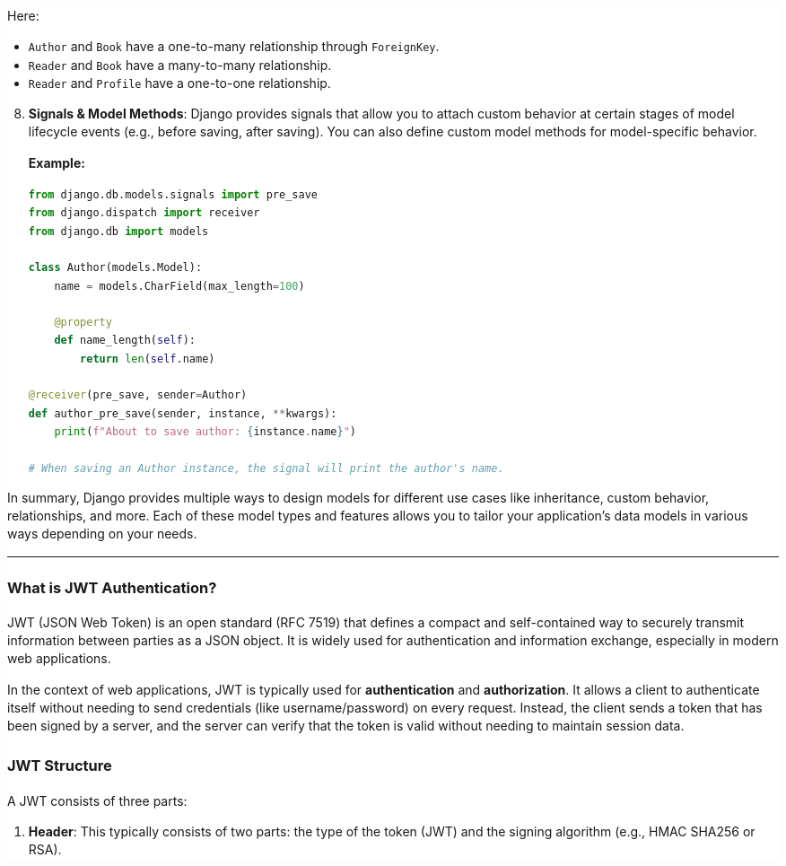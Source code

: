    Here:
   - `Author` and `Book` have a one-to-many relationship through `ForeignKey`.
   - `Reader` and `Book` have a many-to-many relationship.
   - `Reader` and `Profile` have a one-to-one relationship.

8. **Signals & Model Methods**:
   Django provides signals that allow you to attach custom behavior at certain stages of model lifecycle events (e.g., before saving, after saving). You can also define custom model methods for model-specific behavior.

   **Example:**
   ```python
   from django.db.models.signals import pre_save
   from django.dispatch import receiver
   from django.db import models

   class Author(models.Model):
       name = models.CharField(max_length=100)

       @property
       def name_length(self):
           return len(self.name)

   @receiver(pre_save, sender=Author)
   def author_pre_save(sender, instance, **kwargs):
       print(f"About to save author: {instance.name}")

   # When saving an Author instance, the signal will print the author's name.
   ```

In summary, Django provides multiple ways to design models for different use cases like inheritance, custom behavior, relationships, and more. Each of these model types and features allows you to tailor your application’s data models in various ways depending on your needs.

---

### What is JWT Authentication?

JWT (JSON Web Token) is an open standard (RFC 7519) that defines a compact and self-contained way to securely transmit information between parties as a JSON object. It is widely used for authentication and information exchange, especially in modern web applications.

In the context of web applications, JWT is typically used for **authentication** and **authorization**. It allows a client to authenticate itself without needing to send credentials (like username/password) on every request. Instead, the client sends a token that has been signed by a server, and the server can verify that the token is valid without needing to maintain session data.

### JWT Structure

A JWT consists of three parts:

1. **Header**: 
   This typically consists of two parts: the type of the token (JWT) and the signing algorithm (e.g., HMAC SHA256 or RSA).
